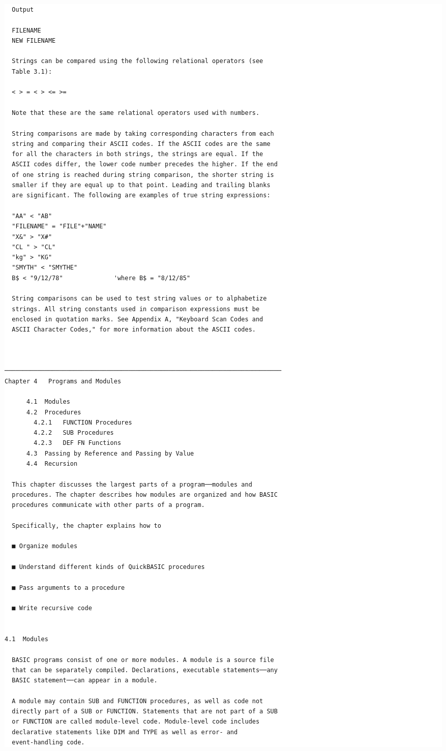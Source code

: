 	  Output
	
	  FILENAME
	  NEW FILENAME
	
	  Strings can be compared using the following relational operators (see
	  Table 3.1):
	
	  < > = < > <= >=
	
	  Note that these are the same relational operators used with numbers.
	
	  String comparisons are made by taking corresponding characters from each
	  string and comparing their ASCII codes. If the ASCII codes are the same
	  for all the characters in both strings, the strings are equal. If the
	  ASCII codes differ, the lower code number precedes the higher. If the end
	  of one string is reached during string comparison, the shorter string is
	  smaller if they are equal up to that point. Leading and trailing blanks
	  are significant. The following are examples of true string expressions:
	
	  "AA" < "AB"
	  "FILENAME" = "FILE"+"NAME"
	  "X&" > "X#"
	  "CL " > "CL"
	  "kg" > "KG"
	  "SMYTH" < "SMYTHE"
	  B$ < "9/12/78"              'where B$ = "8/12/85"
	
	  String comparisons can be used to test string values or to alphabetize
	  strings. All string constants used in comparison expressions must be
	  enclosed in quotation marks. See Appendix A, "Keyboard Scan Codes and
	  ASCII Character Codes," for more information about the ASCII codes.
	
	
	
	────────────────────────────────────────────────────────────────────────────
	Chapter 4   Programs and Modules
	
	      4.1  Modules
	      4.2  Procedures
	        4.2.1   FUNCTION Procedures
	        4.2.2   SUB Procedures
	        4.2.3   DEF FN Functions
	      4.3  Passing by Reference and Passing by Value
	      4.4  Recursion
	
	  This chapter discusses the largest parts of a program──modules and
	  procedures. The chapter describes how modules are organized and how BASIC
	  procedures communicate with other parts of a program.
	
	  Specifically, the chapter explains how to
	
	  ■ Organize modules
	
	  ■ Understand different kinds of QuickBASIC procedures
	
	  ■ Pass arguments to a procedure
	
	  ■ Write recursive code
	
	
	4.1  Modules
	
	  BASIC programs consist of one or more modules. A module is a source file
	  that can be separately compiled. Declarations, executable statements──any
	  BASIC statement──can appear in a module.
	
	  A module may contain SUB and FUNCTION procedures, as well as code not
	  directly part of a SUB or FUNCTION. Statements that are not part of a SUB
	  or FUNCTION are called module-level code. Module-level code includes
	  declarative statements like DIM and TYPE as well as error- and
	  event-handling code.
	